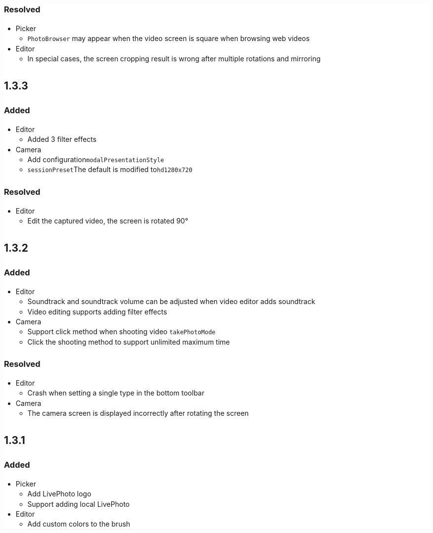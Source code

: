 ### Resolved

- Picker
  - `PhotoBrowser` may appear when the video screen is square when browsing web videos
- Editor
  - In special cases, the screen cropping result is wrong after multiple rotations and mirroring

## 1.3.3

### Added

- Editor
  - Added 3 filter effects
- Camera
  - Add configuration`modalPresentationStyle`
  - `sessionPreset`The default is modified to`hd1280x720`
  
### Resolved

- Editor
  - Edit the captured video, the screen is rotated 90°

## 1.3.2

### Added

- Editor
  - Soundtrack and soundtrack volume can be adjusted when video editor adds soundtrack
  - Video editing supports adding filter effects
- Camera
  - Support click method when shooting video `takePhotoMode`
  - Click the shooting method to support unlimited maximum time
  
### Resolved

- Editor
  - Crash when setting a single type in the bottom toolbar
- Camera
  - The camera screen is displayed incorrectly after rotating the screen
  
## 1.3.1

### Added
 
- Picker
  - Add LivePhoto logo
  - Support adding local LivePhoto
- Editor
  - Add custom colors to the brush
